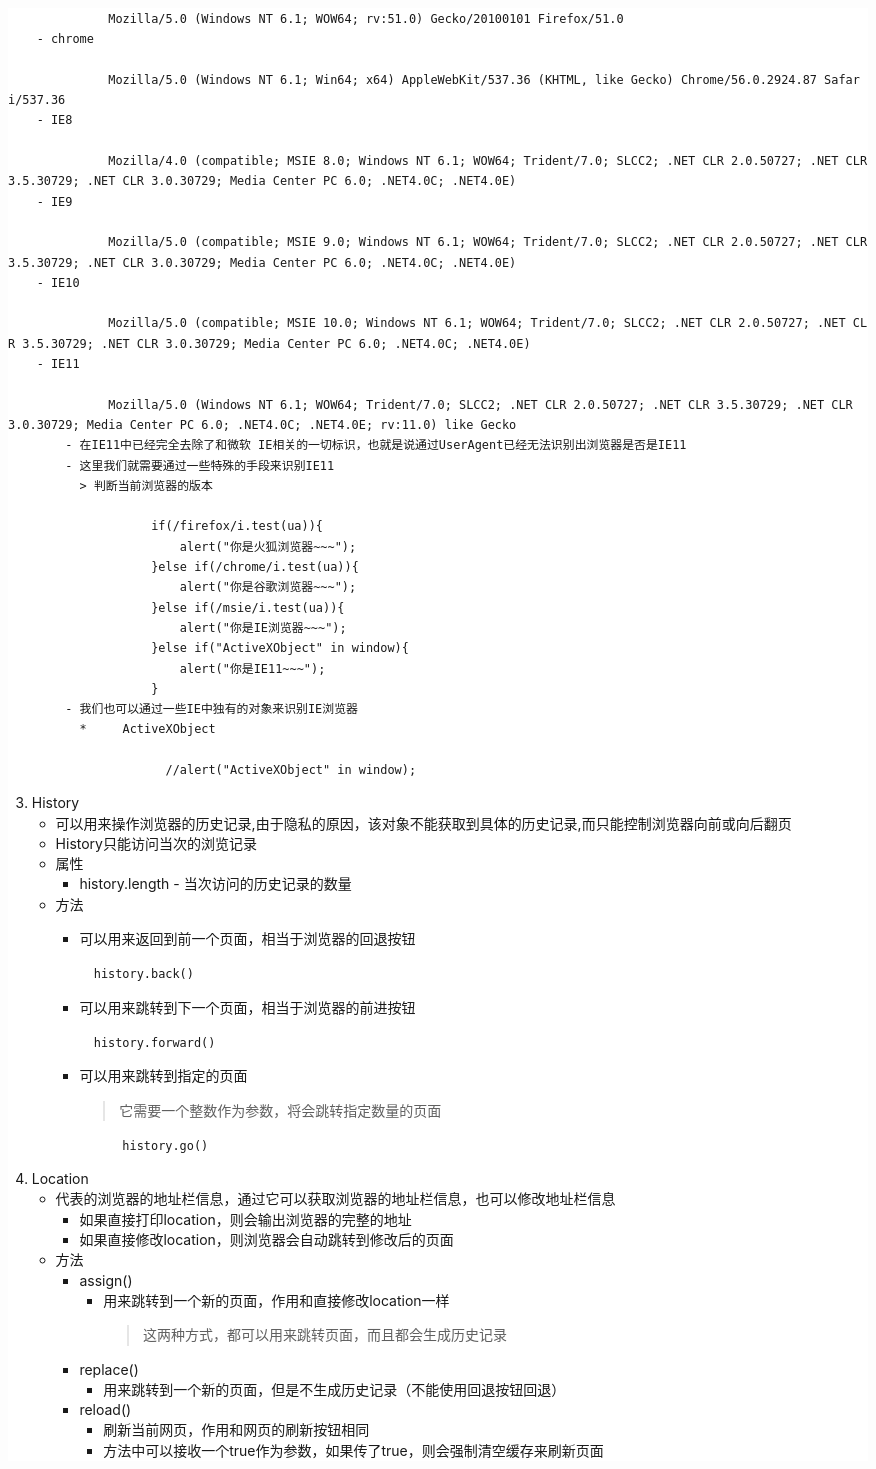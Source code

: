                   Mozilla/5.0 (Windows NT 6.1; WOW64; rv:51.0) Gecko/20100101 Firefox/51.0
        - chrome
        
                  Mozilla/5.0 (Windows NT 6.1; Win64; x64) AppleWebKit/537.36 (KHTML, like Gecko) Chrome/56.0.2924.87 Safari/537.36
        - IE8
        
                  Mozilla/4.0 (compatible; MSIE 8.0; Windows NT 6.1; WOW64; Trident/7.0; SLCC2; .NET CLR 2.0.50727; .NET CLR 3.5.30729; .NET CLR 3.0.30729; Media Center PC 6.0; .NET4.0C; .NET4.0E)
        - IE9
        
                  Mozilla/5.0 (compatible; MSIE 9.0; Windows NT 6.1; WOW64; Trident/7.0; SLCC2; .NET CLR 2.0.50727; .NET CLR 3.5.30729; .NET CLR 3.0.30729; Media Center PC 6.0; .NET4.0C; .NET4.0E)
        - IE10
        
                  Mozilla/5.0 (compatible; MSIE 10.0; Windows NT 6.1; WOW64; Trident/7.0; SLCC2; .NET CLR 2.0.50727; .NET CLR 3.5.30729; .NET CLR 3.0.30729; Media Center PC 6.0; .NET4.0C; .NET4.0E)
        - IE11
        
                  Mozilla/5.0 (Windows NT 6.1; WOW64; Trident/7.0; SLCC2; .NET CLR 2.0.50727; .NET CLR 3.5.30729; .NET CLR 3.0.30729; Media Center PC 6.0; .NET4.0C; .NET4.0E; rv:11.0) like Gecko
            - 在IE11中已经完全去除了和微软 IE相关的一切标识，也就是说通过UserAgent已经无法识别出浏览器是否是IE11
            - 这里我们就需要通过一些特殊的手段来识别IE11
              > 判断当前浏览器的版本
                
                        if(/firefox/i.test(ua)){
                            alert("你是火狐浏览器~~~");
                        }else if(/chrome/i.test(ua)){
                            alert("你是谷歌浏览器~~~");
                        }else if(/msie/i.test(ua)){
                            alert("你是IE浏览器~~~");
                        }else if("ActiveXObject" in window){
                            alert("你是IE11~~~");
                        }
            - 我们也可以通过一些IE中独有的对象来识别IE浏览器
              * 	ActiveXObject
 
                          //alert("ActiveXObject" in window);
3. History
    * 可以用来操作浏览器的历史记录,由于隐私的原因，该对象不能获取到具体的历史记录,而只能控制浏览器向前或向后翻页
    - History只能访问当次的浏览记录
    - 属性
        * history.length - 当次访问的历史记录的数量
    - 方法
        - 可以用来返回到前一个页面，相当于浏览器的回退按钮
            
                history.back()
        - 可以用来跳转到下一个页面，相当于浏览器的前进按钮

                history.forward()
        - 可以用来跳转到指定的页面
            > 它需要一个整数作为参数，将会跳转指定数量的页面
            
                    history.go()
          
4. Location
    * 代表的浏览器的地址栏信息，通过它可以获取浏览器的地址栏信息，也可以修改地址栏信息
        - 如果直接打印location，则会输出浏览器的完整的地址
        - 如果直接修改location，则浏览器会自动跳转到修改后的页面
    * 方法
        * assign()
            * 用来跳转到一个新的页面，作用和直接修改location一样
              > 这两种方式，都可以用来跳转页面，而且都会生成历史记录
        * replace()
            * 用来跳转到一个新的页面，但是不生成历史记录（不能使用回退按钮回退）
        * reload()
            * 刷新当前网页，作用和网页的刷新按钮相同
            - 方法中可以接收一个true作为参数，如果传了true，则会强制清空缓存来刷新页面